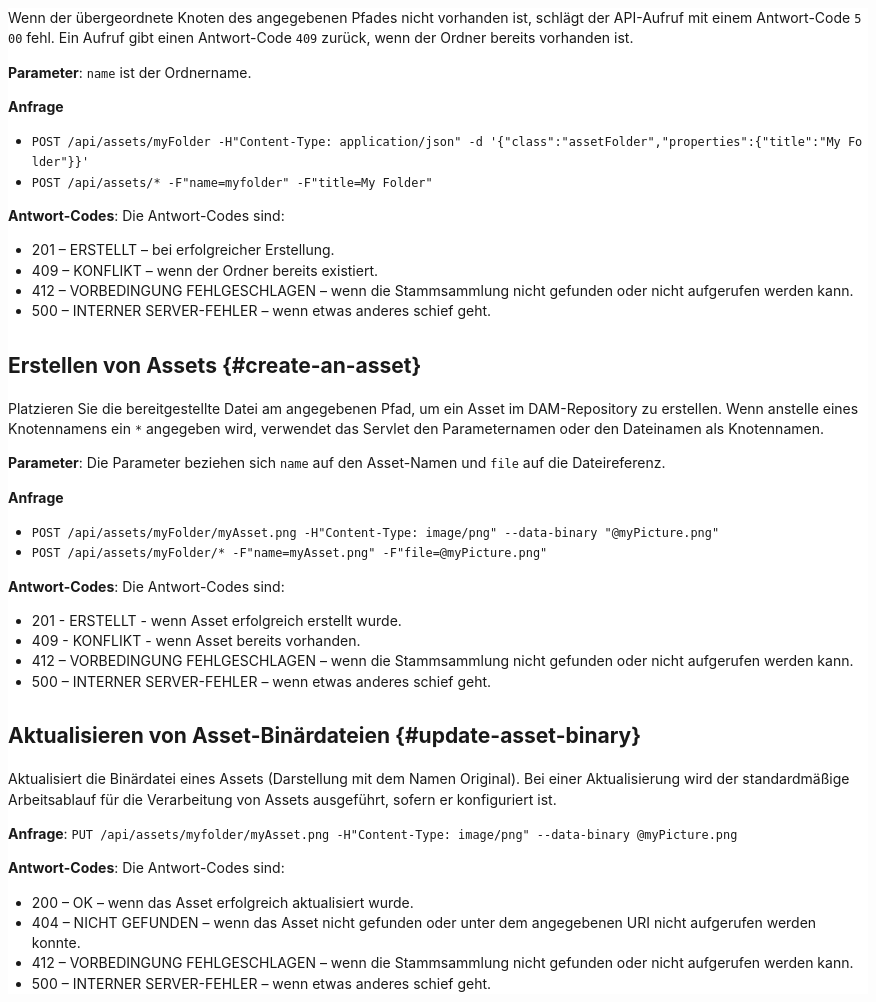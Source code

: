 Wenn der übergeordnete Knoten des angegebenen Pfades nicht vorhanden ist, schlägt der API-Aufruf mit einem Antwort-Code `500` fehl. Ein Aufruf gibt einen Antwort-Code `409` zurück, wenn der Ordner bereits vorhanden ist.

**Parameter**: `name` ist der Ordnername.

**Anfrage**

* `POST /api/assets/myFolder -H"Content-Type: application/json" -d '{"class":"assetFolder","properties":{"title":"My Folder"}}'`
* `POST /api/assets/* -F"name=myfolder" -F"title=My Folder"`

**Antwort-Codes**: Die Antwort-Codes sind:

* 201 – ERSTELLT – bei erfolgreicher Erstellung.
* 409 – KONFLIKT – wenn der Ordner bereits existiert.
* 412 – VORBEDINGUNG FEHLGESCHLAGEN – wenn die Stammsammlung nicht gefunden oder nicht aufgerufen werden kann.
* 500 – INTERNER SERVER-FEHLER – wenn etwas anderes schief geht.

## Erstellen von Assets {#create-an-asset}

Platzieren Sie die bereitgestellte Datei am angegebenen Pfad, um ein Asset im DAM-Repository zu erstellen. Wenn anstelle eines Knotennamens ein `*` angegeben wird, verwendet das Servlet den Parameternamen oder den Dateinamen als Knotennamen.

**Parameter**: Die Parameter beziehen sich  `name` auf den Asset-Namen und  `file` auf die Dateireferenz.

**Anfrage**

* `POST /api/assets/myFolder/myAsset.png -H"Content-Type: image/png" --data-binary "@myPicture.png"`
* `POST /api/assets/myFolder/* -F"name=myAsset.png" -F"file=@myPicture.png"`

**Antwort-Codes**: Die Antwort-Codes sind:

* 201 - ERSTELLT - wenn Asset erfolgreich erstellt wurde.
* 409 - KONFLIKT - wenn Asset bereits vorhanden.
* 412 – VORBEDINGUNG FEHLGESCHLAGEN – wenn die Stammsammlung nicht gefunden oder nicht aufgerufen werden kann.
* 500 – INTERNER SERVER-FEHLER – wenn etwas anderes schief geht.

## Aktualisieren von Asset-Binärdateien {#update-asset-binary}

Aktualisiert die Binärdatei eines Assets (Darstellung mit dem Namen Original). Bei einer Aktualisierung wird der standardmäßige Arbeitsablauf für die Verarbeitung von Assets ausgeführt, sofern er konfiguriert ist.

**Anfrage**: `PUT /api/assets/myfolder/myAsset.png -H"Content-Type: image/png" --data-binary @myPicture.png`

**Antwort-Codes**: Die Antwort-Codes sind:

* 200 – OK – wenn das Asset erfolgreich aktualisiert wurde.
* 404 – NICHT GEFUNDEN – wenn das Asset nicht gefunden oder unter dem angegebenen URI nicht aufgerufen werden konnte.
* 412 – VORBEDINGUNG FEHLGESCHLAGEN – wenn die Stammsammlung nicht gefunden oder nicht aufgerufen werden kann.
* 500 – INTERNER SERVER-FEHLER – wenn etwas anderes schief geht.
